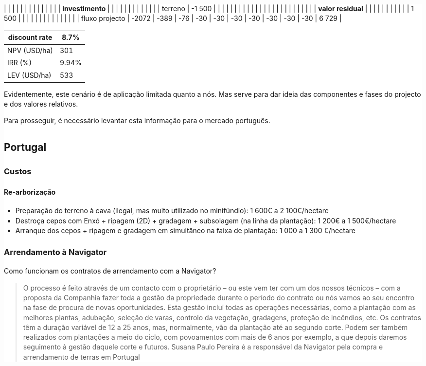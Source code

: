 |                    |        |      |     |     |     |     |     |     |     |     |        |
| **investimento**   |        |      |     |     |     |     |     |     |     |     |        |
| terreno            | -1 500 |      |     |     |     |     |     |     |     |     |        |
|                    |        |      |     |     |     |     |     |     |     |     |        |
| **valor residual** |        |      |     |     |     |     |     |     |     |     | 1 500  |
|                    |        |      |     |     |     |     |     |     |     |     |        |
| fluxo projecto     | -2072  | -389 | -76 | -30 | -30 | -30 | -30 | -30 | -30 | -30 | 6 729  |

| discount rate | 8.7%  |
|---------------|-------|
| NPV (USD/ha)  | 301   |
| IRR (%)       | 9.94% |
| LEV (USD/ha)  | 533   |

Evidentemente, este cenário é de aplicação limitada quanto a nós. Mas serve para dar ideia das componentes e fases do
projecto e dos valores relativos.

Para prosseguir, é necessário levantar esta informação para o mercado português.

## Portugal

### Custos

#### Re-arborização

- Preparação do terreno à cava (ilegal, mas muito utilizado no minifúndio): 1 600€ a 2 100€/hectare
- Destroça cepos com Enxó + ripagem (2D) + gradagem + subsolagem (na linha da plantação): 1 200€ a 1 500€/hectare
- Arranque dos cepos + ripagem e gradagem em simultâneo na faixa de plantação: 1 000 a 1 300 €/hectare


### Arrendamento à Navigator

Como funcionam os contratos de arrendamento com a Navigator?

> O processo é feito através de um contacto com o proprietário – ou este vem ter com um dos nossos técnicos – com a proposta da Companhia fazer toda a gestão da propriedade durante o período do contrato ou nós vamos ao seu encontro na fase de procura de novas oportunidades. Esta gestão inclui todas as operações necessárias, como a plantação com as melhores plantas, adubação, seleção de varas, controlo da vegetação, gradagens, proteção de incêndios, etc. Os contratos têm a duração variável de 12 a 25 anos, mas, normalmente, vão da plantação até ao segundo corte. Podem ser também realizados com plantações a meio do ciclo, com povoamentos com mais de 6 anos por exemplo, a que depois daremos seguimento à gestão daquele corte e futuros. Susana Paulo Pereira é a responsável da Navigator pela compra e arrendamento de terras em Portugal
